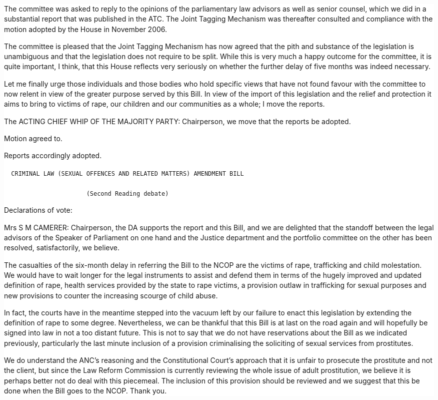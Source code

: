 The committee was asked to reply to the opinions of the parliamentary law
advisors as well as senior counsel, which we did in a substantial report
that was published in the ATC. The Joint Tagging Mechanism was thereafter
consulted and compliance with the motion adopted by the House in November
2006.

The committee is pleased that the Joint Tagging Mechanism has now agreed
that the pith and substance of the legislation is unambiguous and that the
legislation does not require to be split. While this is very much a happy
outcome for the committee, it is quite important, I think, that this House
reflects very seriously on whether the further delay of five months was
indeed necessary.

Let me finally urge those individuals and those bodies who hold specific
views that have not found favour with the committee to now relent in view
of the greater purpose served by this Bill. In view of the import of this
legislation and the relief and protection it aims to bring to victims of
rape, our children and our communities as a whole; I move the reports.

The ACTING CHIEF WHIP OF THE MAJORITY PARTY: Chairperson, we move that the
reports be adopted.

Motion agreed to.

Reports accordingly adopted.

      CRIMINAL LAW (SEXUAL OFFENCES AND RELATED MATTERS) AMENDMENT BILL

                           (Second Reading debate)

Declarations of vote:

Mrs S M CAMERER: Chairperson, the DA supports the report and this Bill, and
we are delighted that the standoff between the legal advisors of the
Speaker of Parliament on one hand and the Justice department and the
portfolio committee on the other has been resolved, satisfactorily, we
believe.

The casualties of the six-month delay in referring the Bill to the NCOP are
the victims of rape, trafficking and child molestation. We would have to
wait longer for the legal instruments to assist and defend them in terms of
the hugely improved and updated definition of rape, health services
provided by the state to rape victims, a provision outlaw in trafficking
for sexual purposes and new provisions to counter the increasing scourge of
child abuse.

In fact, the courts have in the meantime stepped into the vacuum left by
our failure to enact this legislation by extending the definition of rape
to some degree. Nevertheless, we can be thankful that this Bill is at last
on the road again and will hopefully be signed into law in not a too
distant future. This is not to say that we do not have reservations about
the Bill as we indicated previously, particularly the last minute inclusion
of a provision criminalising the soliciting of sexual services from
prostitutes.

We do understand the ANC’s reasoning and the Constitutional Court’s
approach that it is unfair to prosecute the prostitute and not the client,
but since the Law Reform Commission is currently reviewing the whole issue
of adult prostitution, we believe it is perhaps better not do deal with
this piecemeal. The inclusion of this provision should be reviewed and we
suggest that this be done when the Bill goes to the NCOP. Thank you.
